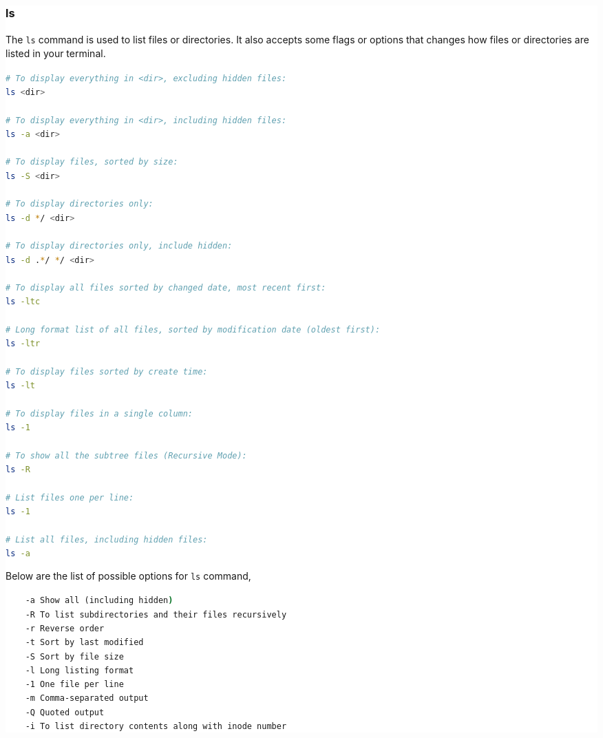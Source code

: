 ### ls
The `ls` command is used to list files or directories. It also accepts some flags or options that changes how files or directories are listed in your terminal.

```bash
# To display everything in <dir>, excluding hidden files:
ls <dir>

# To display everything in <dir>, including hidden files:
ls -a <dir>

# To display files, sorted by size:
ls -S <dir>

# To display directories only:
ls -d */ <dir>

# To display directories only, include hidden:
ls -d .*/ */ <dir>

# To display all files sorted by changed date, most recent first:
ls -ltc 

# Long format list of all files, sorted by modification date (oldest first):
ls -ltr

# To display files sorted by create time:
ls -lt

# To display files in a single column:
ls -1

# To show all the subtree files (Recursive Mode):
ls -R

# List files one per line:
ls -1

# List all files, including hidden files:
ls -a

```

 Below are the list of possible options for `ls` command,

```cmd
    -a Show all (including hidden)
    -R To list subdirectories and their files recursively
    -r Reverse order
    -t Sort by last modified
    -S Sort by file size
    -l Long listing format
    -1 One file per line
    -m Comma-­sep­arated output
    -Q Quoted output
    -i To list directory contents along with inode number
```
